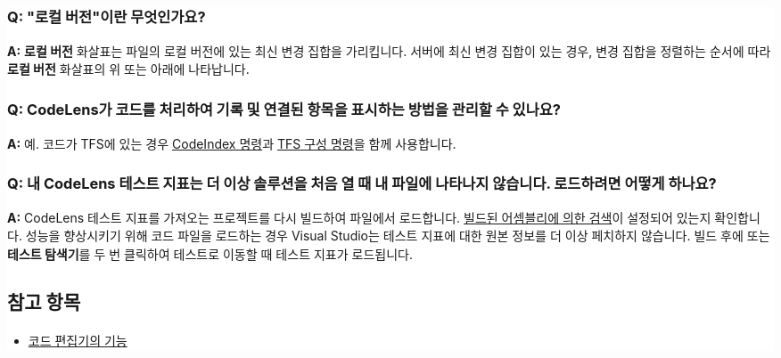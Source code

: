 ### <a name="q-whats-local-version"></a>Q: "로컬 버전"이란 무엇인가요?

**A:** **로컬 버전** 화살표는 파일의 로컬 버전에 있는 최신 변경 집합을 가리킵니다. 서버에 최신 변경 집합이 있는 경우, 변경 집합을 정렬하는 순서에 따라 **로컬 버전** 화살표의 위 또는 아래에 나타납니다.

### <a name="q-can-i-manage-how-codelens-processes-code-to-show-history-and-linked-items"></a>Q: CodeLens가 코드를 처리하여 기록 및 연결된 항목을 표시하는 방법을 관리할 수 있나요?

**A:** 예. 코드가 TFS에 있는 경우 [CodeIndex 명령](../ide/codeindex-command.md)과 [TFS 구성 명령](/tfs/server/ref/command-line/tfsconfig-cmd)을 함께 사용합니다.

### <a name="q-my-codelens-test-indicators-no-longer-appear-in-my-file-when-i-first-open-my-solution-how-can-i-load-them"></a>Q: 내 CodeLens 테스트 지표는 더 이상 솔루션을 처음 열 때 내 파일에 나타나지 않습니다. 로드하려면 어떻게 하나요?

**A:** CodeLens 테스트 지표를 가져오는 프로젝트를 다시 빌드하여 파일에서 로드합니다. [빌드된 어셈블리에 의한 검색](../test/test-explorer-faq.md#assembly-based-discovery
)이 설정되어 있는지 확인합니다. 성능을 향상시키기 위해 코드 파일을 로드하는 경우 Visual Studio는 테스트 지표에 대한 원본 정보를 더 이상 페치하지 않습니다. 빌드 후에 또는 **테스트 탐색기**를 두 번 클릭하여 테스트로 이동할 때 테스트 지표가 로드됩니다.

## <a name="see-also"></a>참고 항목

- [코드 편집기의 기능](../ide/writing-code-in-the-code-and-text-editor.md)

